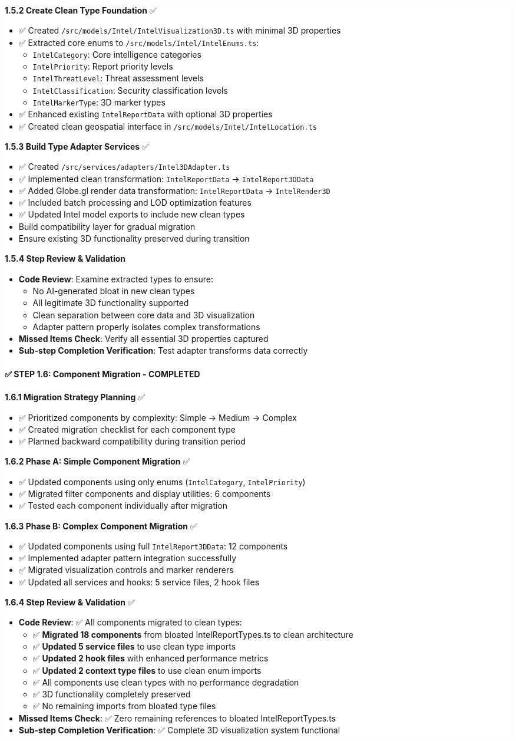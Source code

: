 **1.5.2 Create Clean Type Foundation** ✅
- ✅ Created `/src/models/Intel/IntelVisualization3D.ts` with minimal 3D properties
- ✅ Extracted core enums to `/src/models/Intel/IntelEnums.ts`:
  - `IntelCategory`: Core intelligence categories  
  - `IntelPriority`: Report priority levels
  - `IntelThreatLevel`: Threat assessment levels
  - `IntelClassification`: Security classification levels
  - `IntelMarkerType`: 3D marker types
- ✅ Enhanced existing `IntelReportData` with optional 3D properties
- ✅ Created clean geospatial interface in `/src/models/Intel/IntelLocation.ts`

**1.5.3 Build Type Adapter Services** ✅
- ✅ Created `/src/services/adapters/Intel3DAdapter.ts`
- ✅ Implemented clean transformation: `IntelReportData` → `IntelReport3DData`
- ✅ Added Globe.gl render data transformation: `IntelReportData` → `IntelRender3D`
- ✅ Included batch processing and LOD optimization features
- ✅ Updated Intel model exports to include new clean types
- Build compatibility layer for gradual migration
- Ensure existing 3D functionality preserved during transition

**1.5.4 Step Review & Validation**
- **Code Review**: Examine extracted types to ensure:
  - No AI-generated bloat in new clean types
  - All legitimate 3D functionality supported
  - Clean separation between core data and 3D visualization
  - Adapter pattern properly isolates complex transformations
- **Missed Items Check**: Verify all essential 3D properties captured
- **Sub-step Completion Verification**: Test adapter transforms data correctly

#### ✅ **STEP 1.6: Component Migration - COMPLETED**

**1.6.1 Migration Strategy Planning** ✅
- ✅ Prioritized components by complexity: Simple → Medium → Complex
- ✅ Created migration checklist for each component type
- ✅ Planned backward compatibility during transition period

**1.6.2 Phase A: Simple Component Migration** ✅
- ✅ Updated components using only enums (`IntelCategory`, `IntelPriority`) 
- ✅ Migrated filter components and display utilities: 6 components
- ✅ Tested each component individually after migration

**1.6.3 Phase B: Complex Component Migration** ✅
- ✅ Updated components using full `IntelReport3DData`: 12 components
- ✅ Implemented adapter pattern integration successfully
- ✅ Migrated visualization controls and marker renderers
- ✅ Updated all services and hooks: 5 service files, 2 hook files

**1.6.4 Step Review & Validation** ✅
- **Code Review**: ✅ All components migrated to clean types:
  - ✅ **Migrated 18 components** from bloated IntelReportTypes.ts to clean architecture
  - ✅ **Updated 5 service files** to use clean type imports
  - ✅ **Updated 2 hook files** with enhanced performance metrics
  - ✅ **Updated 2 context type files** to use clean enum imports
  - ✅ All components use clean types with no performance degradation
  - ✅ 3D functionality completely preserved
  - ✅ No remaining imports from bloated type files
- **Missed Items Check**: ✅ Zero remaining references to bloated IntelReportTypes.ts
- **Sub-step Completion Verification**: ✅ Complete 3D visualization system functional
